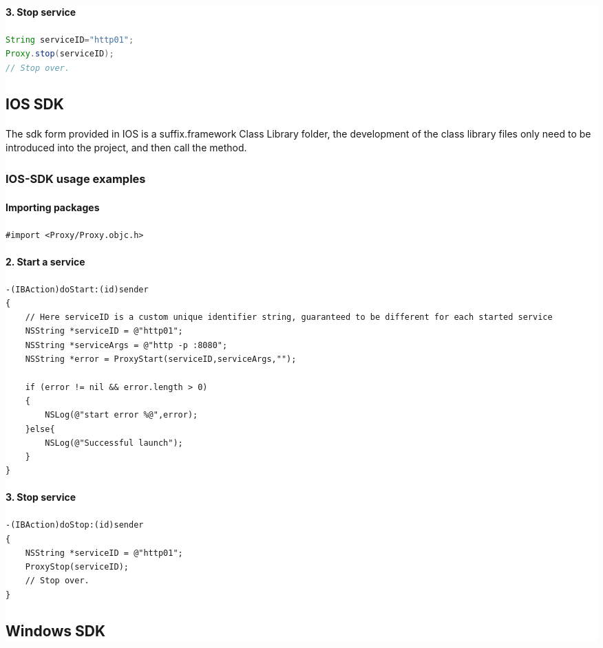 #### 3. Stop service

```java
String serviceID="http01";
Proxy.stop(serviceID);
// Stop over.

```

## IOS SDK
   
The sdk form provided in IOS is a suffix.framework Class Library folder, the development of the class library files only need to be introduced into the project, and then call the method.  

### IOS-SDK usage examples

#### Importing packages

```objc
#import <Proxy/Proxy.objc.h>
```

#### 2. Start a service

```objc
-(IBAction)doStart:(id)sender
{
	// Here serviceID is a custom unique identifier string, guaranteed to be different for each started service
	NSString *serviceID = @"http01";
    NSString *serviceArgs = @"http -p :8080";
    NSString *error = ProxyStart(serviceID,serviceArgs,"");
    
    if (error != nil && error.length > 0)
    {
        NSLog(@"start error %@",error);
    }else{
        NSLog(@"Successful launch");
    }
}
```

#### 3. Stop service

```objc
-(IBAction)doStop:(id)sender
{
    NSString *serviceID = @"http01";
    ProxyStop(serviceID);
    // Stop over.
}
```


## Windows SDK
 